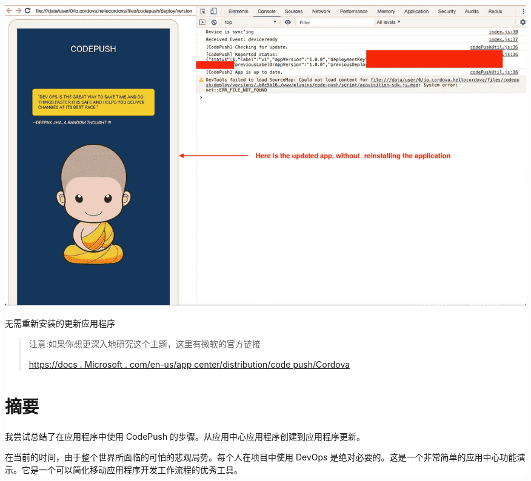 ![](img/55ffbb4e5463fcfebc410a423ab13b2f.png)

无需重新安装的更新应用程序

> 注意:如果你想更深入地研究这个主题，这里有微软的官方链接
> 
> [https://docs . Microsoft . com/en-us/app center/distribution/code push/Cordova](https://docs.microsoft.com/en-us/appcenter/distribution/codepush/cordova)

# 摘要

我尝试总结了在应用程序中使用 CodePush 的步骤。从应用中心应用程序创建到应用程序更新。

在当前的时间，由于整个世界所面临的可怕的悲观局势。每个人在项目中使用 DevOps 是绝对必要的。这是一个非常简单的应用中心功能演示。它是一个可以简化移动应用程序开发工作流程的优秀工具。